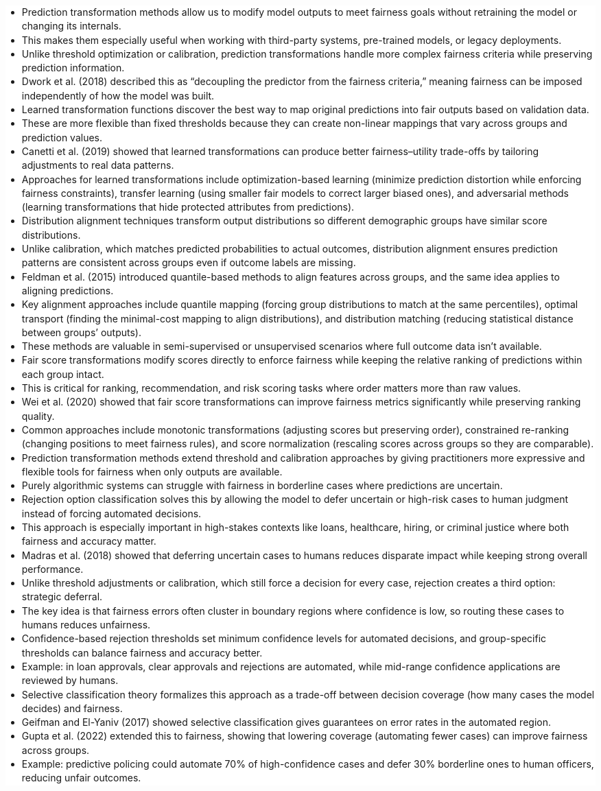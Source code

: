 * Prediction transformation methods allow us to modify model outputs to meet fairness goals without retraining the model or changing its internals.
* This makes them especially useful when working with third-party systems, pre-trained models, or legacy deployments.
* Unlike threshold optimization or calibration, prediction transformations handle more complex fairness criteria while preserving prediction information.
* Dwork et al. (2018) described this as “decoupling the predictor from the fairness criteria,” meaning fairness can be imposed independently of how the model was built.
* Learned transformation functions discover the best way to map original predictions into fair outputs based on validation data.
* These are more flexible than fixed thresholds because they can create non-linear mappings that vary across groups and prediction values.
* Canetti et al. (2019) showed that learned transformations can produce better fairness–utility trade-offs by tailoring adjustments to real data patterns.
* Approaches for learned transformations include optimization-based learning (minimize prediction distortion while enforcing fairness constraints), transfer learning (using smaller fair models to correct larger biased ones), and adversarial methods (learning transformations that hide protected attributes from predictions).
* Distribution alignment techniques transform output distributions so different demographic groups have similar score distributions.
* Unlike calibration, which matches predicted probabilities to actual outcomes, distribution alignment ensures prediction patterns are consistent across groups even if outcome labels are missing.
* Feldman et al. (2015) introduced quantile-based methods to align features across groups, and the same idea applies to aligning predictions.
* Key alignment approaches include quantile mapping (forcing group distributions to match at the same percentiles), optimal transport (finding the minimal-cost mapping to align distributions), and distribution matching (reducing statistical distance between groups’ outputs).
* These methods are valuable in semi-supervised or unsupervised scenarios where full outcome data isn’t available.
* Fair score transformations modify scores directly to enforce fairness while keeping the relative ranking of predictions within each group intact.
* This is critical for ranking, recommendation, and risk scoring tasks where order matters more than raw values.
* Wei et al. (2020) showed that fair score transformations can improve fairness metrics significantly while preserving ranking quality.
* Common approaches include monotonic transformations (adjusting scores but preserving order), constrained re-ranking (changing positions to meet fairness rules), and score normalization (rescaling scores across groups so they are comparable).
* Prediction transformation methods extend threshold and calibration approaches by giving practitioners more expressive and flexible tools for fairness when only outputs are available.
* Purely algorithmic systems can struggle with fairness in borderline cases where predictions are uncertain.
* Rejection option classification solves this by allowing the model to defer uncertain or high-risk cases to human judgment instead of forcing automated decisions.
* This approach is especially important in high-stakes contexts like loans, healthcare, hiring, or criminal justice where both fairness and accuracy matter.
* Madras et al. (2018) showed that deferring uncertain cases to humans reduces disparate impact while keeping strong overall performance.
* Unlike threshold adjustments or calibration, which still force a decision for every case, rejection creates a third option: strategic deferral.
* The key idea is that fairness errors often cluster in boundary regions where confidence is low, so routing these cases to humans reduces unfairness.
* Confidence-based rejection thresholds set minimum confidence levels for automated decisions, and group-specific thresholds can balance fairness and accuracy better.
* Example: in loan approvals, clear approvals and rejections are automated, while mid-range confidence applications are reviewed by humans.
* Selective classification theory formalizes this approach as a trade-off between decision coverage (how many cases the model decides) and fairness.
* Geifman and El-Yaniv (2017) showed selective classification gives guarantees on error rates in the automated region.
* Gupta et al. (2022) extended this to fairness, showing that lowering coverage (automating fewer cases) can improve fairness across groups.
* Example: predictive policing could automate 70% of high-confidence cases and defer 30% borderline ones to human officers, reducing unfair outcomes.